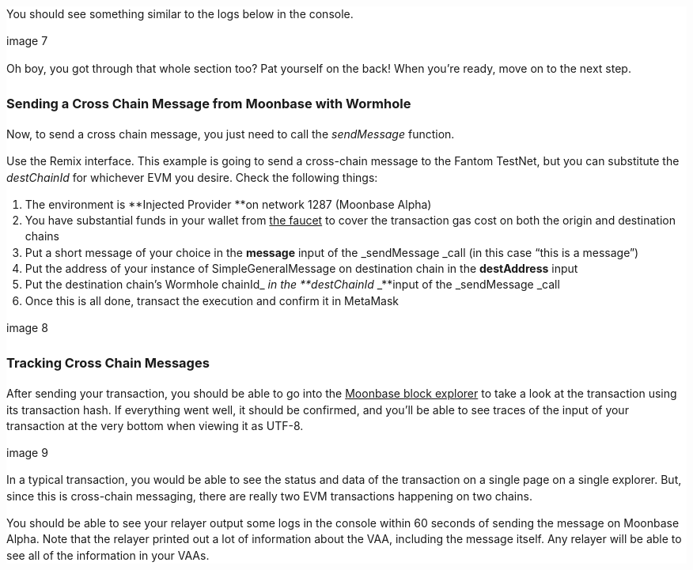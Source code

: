 
You should see something similar to the logs below in the console.




image 7


Oh boy, you got through that whole section too? Pat yourself on the back! When you’re ready, move on to the next step.


### Sending a Cross Chain Message from Moonbase with Wormhole

Now, to send a cross chain message, you just need to call the _sendMessage_ function.

Use the Remix interface. This example is going to send a cross-chain message to the Fantom TestNet, but you can substitute the _destChainId_ for whichever EVM you desire. Check the following things:



1. The environment is **Injected Provider **on network 1287 (Moonbase Alpha)
2. You have substantial funds in your wallet from [the faucet](https://apps.moonbeam.network/moonbase-alpha/faucet/) to cover the transaction gas cost on both the origin and destination chains
3. Put a short message of your choice in the **message** input of the _sendMessage _call (in this case “this is a message”)
4. Put the address of your instance of SimpleGeneralMessage on destination chain in the **destAddress** input
5. Put the destination chain’s Wormhole chainId_ _in the **destChainId_ _**input of the _sendMessage _call
6. Once this is all done, transact the execution and confirm it in MetaMask




image 8



### Tracking Cross Chain Messages

After sending your transaction, you should be able to go into the [Moonbase block explorer](https://moonbase.moonscan.io/) to take a look at the transaction using its transaction hash. If everything went well, it should be confirmed, and you’ll be able to see traces of the input of your transaction at the very bottom when viewing it as UTF-8. 






image 9


In a typical transaction, you would be able to see the status and data of the transaction on a single page on a single explorer. But, since this is cross-chain messaging, there are really two EVM transactions happening on two chains.

You should be able to see your relayer output some logs in the console within 60 seconds of sending the message on Moonbase Alpha. Note that the relayer printed out a lot of information about the VAA, including the message itself. Any relayer will be able to see all of the information in your VAAs.
